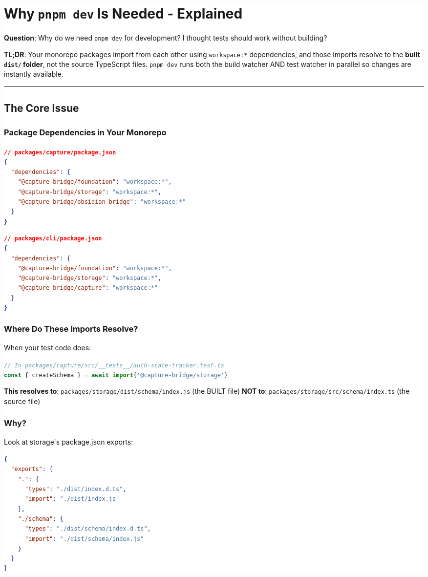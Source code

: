 # Why `pnpm dev` Is Needed - Explained

**Question**: Why do we need `pnpm dev` for development? I thought tests should work without building?

**TL;DR**: Your monorepo packages import from each other using `workspace:*` dependencies, and those imports resolve to the **built `dist/` folder**, not the source TypeScript files. `pnpm dev` runs both the build watcher AND test watcher in parallel so changes are instantly available.

---

## The Core Issue

### Package Dependencies in Your Monorepo

```json
// packages/capture/package.json
{
  "dependencies": {
    "@capture-bridge/foundation": "workspace:*",
    "@capture-bridge/storage": "workspace:*",
    "@capture-bridge/obsidian-bridge": "workspace:*"
  }
}
```

```json
// packages/cli/package.json
{
  "dependencies": {
    "@capture-bridge/foundation": "workspace:*",
    "@capture-bridge/storage": "workspace:*",
    "@capture-bridge/capture": "workspace:*"
  }
}
```

### Where Do These Imports Resolve?

When your test code does:
```typescript
// In packages/capture/src/__tests__/auth-state-tracker.test.ts
const { createSchema } = await import('@capture-bridge/storage')
```

**This resolves to**: `packages/storage/dist/schema/index.js` (the BUILT file)
**NOT to**: `packages/storage/src/schema/index.ts` (the source file)

### Why?

Look at storage's package.json exports:
```json
{
  "exports": {
    ".": {
      "types": "./dist/index.d.ts",
      "import": "./dist/index.js"
    },
    "./schema": {
      "types": "./dist/schema/index.d.ts",
      "import": "./dist/schema/index.js"
    }
  }
}
```
